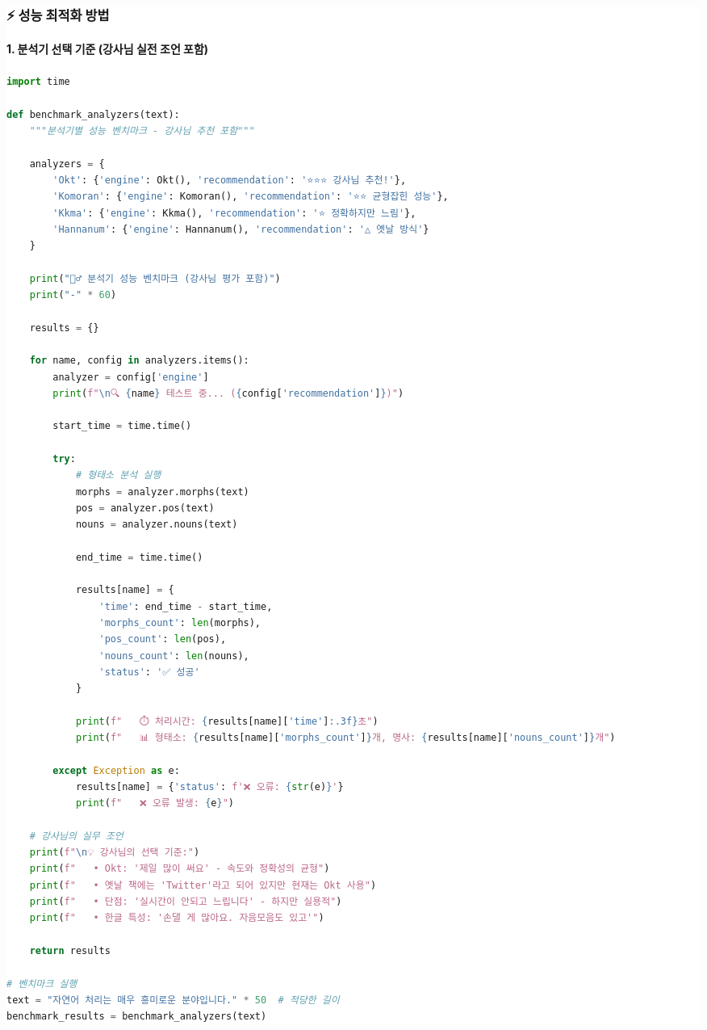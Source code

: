 ### ⚡ 성능 최적화 방법

#### 1. 분석기 선택 기준 (강사님 실전 조언 포함)

```python
import time

def benchmark_analyzers(text):
    """분석기별 성능 벤치마크 - 강사님 추천 포함"""
    
    analyzers = {
        'Okt': {'engine': Okt(), 'recommendation': '⭐⭐⭐ 강사님 추천!'},
        'Komoran': {'engine': Komoran(), 'recommendation': '⭐⭐ 균형잡힌 성능'},
        'Kkma': {'engine': Kkma(), 'recommendation': '⭐ 정확하지만 느림'},
        'Hannanum': {'engine': Hannanum(), 'recommendation': '△ 옛날 방식'}
    }
    
    print("🏃‍♂️ 분석기 성능 벤치마크 (강사님 평가 포함)")
    print("-" * 60)
    
    results = {}
    
    for name, config in analyzers.items():
        analyzer = config['engine']
        print(f"\n🔍 {name} 테스트 중... ({config['recommendation']})")
        
        start_time = time.time()
        
        try:
            # 형태소 분석 실행
            morphs = analyzer.morphs(text)
            pos = analyzer.pos(text)
            nouns = analyzer.nouns(text)
            
            end_time = time.time()
            
            results[name] = {
                'time': end_time - start_time,
                'morphs_count': len(morphs),
                'pos_count': len(pos),
                'nouns_count': len(nouns),
                'status': '✅ 성공'
            }
            
            print(f"   ⏱️ 처리시간: {results[name]['time']:.3f}초")
            print(f"   📊 형태소: {results[name]['morphs_count']}개, 명사: {results[name]['nouns_count']}개")
            
        except Exception as e:
            results[name] = {'status': f'❌ 오류: {str(e)}'}
            print(f"   ❌ 오류 발생: {e}")
    
    # 강사님의 실무 조언
    print(f"\n💡 강사님의 선택 기준:")
    print(f"   • Okt: '제일 많이 써요' - 속도와 정확성의 균형")
    print(f"   • 옛날 책에는 'Twitter'라고 되어 있지만 현재는 Okt 사용")
    print(f"   • 단점: '실시간이 안되고 느립니다' - 하지만 실용적")
    print(f"   • 한글 특성: '손댈 게 많아요. 자음모음도 있고'")
    
    return results

# 벤치마크 실행
text = "자연어 처리는 매우 흥미로운 분야입니다." * 50  # 적당한 길이
benchmark_results = benchmark_analyzers(text)
```